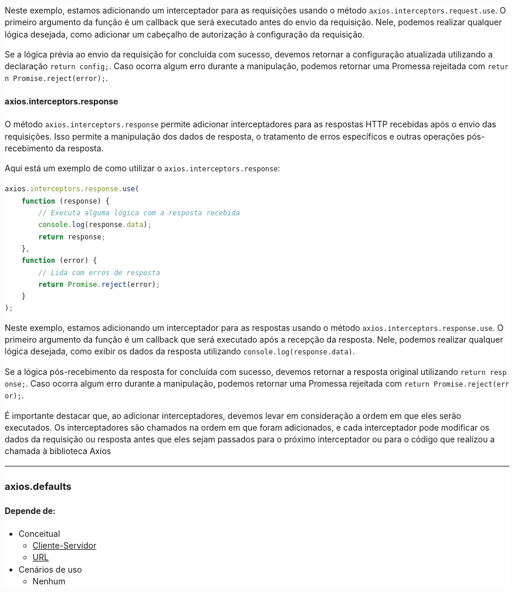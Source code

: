 Neste exemplo, estamos adicionando um interceptador para as requisições usando o método `axios.interceptors.request.use`. O primeiro argumento da função é um callback que será executado antes do envio da requisição. Nele, podemos realizar qualquer lógica desejada, como adicionar um cabeçalho de autorização à configuração da requisição.

Se a lógica prévia ao envio da requisição for concluída com sucesso, devemos retornar a configuração atualizada utilizando a declaração `return config;`. Caso ocorra algum erro durante a manipulação, podemos retornar uma Promessa rejeitada com `return Promise.reject(error);`.

#### axios.interceptors.response

O método `axios.interceptors.response` permite adicionar interceptadores para as respostas HTTP recebidas após o envio das requisições. Isso permite a manipulação dos dados de resposta, o tratamento de erros específicos e outras operações pós-recebimento da resposta.

Aqui está um exemplo de como utilizar o `axios.interceptors.response`:

```javascript
axios.interceptors.response.use(
    function (response) {
        // Executa alguma lógica com a resposta recebida
        console.log(response.data);
        return response;
    },
    function (error) {
        // Lida com erros de resposta
        return Promise.reject(error);
    }
);
```

Neste exemplo, estamos adicionando um interceptador para as respostas usando o método `axios.interceptors.response.use`. O primeiro argumento da função é um callback que será executado após a recepção da resposta. Nele, podemos realizar qualquer lógica desejada, como exibir os dados da resposta utilizando `console.log(response.data)`.

Se a lógica pós-recebimento da resposta for concluída com sucesso, devemos retornar a resposta original utilizando `return response;`. Caso ocorra algum erro durante a manipulação, podemos retornar uma Promessa rejeitada com `return Promise.reject(error);`.

É importante destacar que, ao adicionar interceptadores, devemos levar em consideração a ordem em que eles serão executados. Os interceptadores são chamados na ordem em que foram adicionados, e cada interceptador pode modificar os dados da requisição ou resposta antes que eles sejam passados para o próximo interceptador ou para o código que realizou a chamada à biblioteca Axios

---

### axios.defaults

#### Depende de:

-   Conceitual
    -   [Cliente-Servidor](#cliente-servidor)
    -   [URL](#url)
-   Cenários de uso
    -   Nenhum
